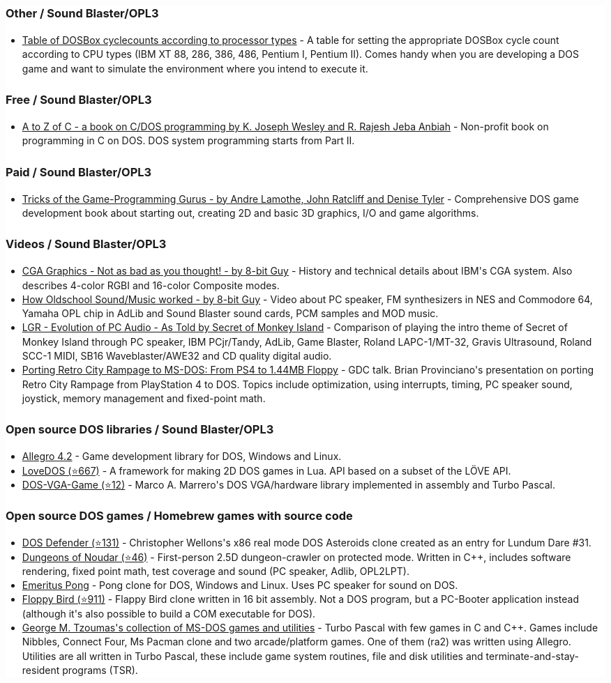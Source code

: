 ### Other / Sound Blaster/OPL3

*   [Table of DOSBox cyclecounts according to processor types](https://web.archive.org/web/20201112012244/https://www.alternatewars.com/Games/DOSBox/DOSBox.htm) - A table for setting the appropriate DOSBox cycle count according to CPU types (IBM XT 88, 286, 386, 486, Pentium I, Pentium II). Comes handy when you are developing a DOS game and want to simulate the environment where you intend to execute it.

### Free / Sound Blaster/OPL3

*   [A to Z of C - a book on C/DOS programming by K. Joseph Wesley and R. Rajesh Jeba Anbiah](https://web.archive.org/web/20201109033646/http://guideme.itgo.com/atozofc/) - Non-profit book on programming in C on DOS. DOS system programming starts from Part II.

### Paid / Sound Blaster/OPL3

*   [Tricks of the Game-Programming Gurus - by Andre Lamothe, John Ratcliff and Denise Tyler](https://www.amazon.com/Tricks-Game-Programming-Gurus-Andre-Lamothe/dp/0672305070/) - Comprehensive DOS game development book about starting out, creating 2D and basic 3D graphics, I/O and game algorithms.

### Videos / Sound Blaster/OPL3

*   [CGA Graphics - Not as bad as you thought! - by 8-bit Guy](https://www.youtube.com/watch?v=niKblgZupOc) - History and technical details about IBM's CGA system. Also describes 4-color RGBI and 16-color Composite modes.
*   [How Oldschool Sound/Music worked - by 8-bit Guy](https://www.youtube.com/watch?v=q_3d1x2VPxk) - Video about PC speaker, FM synthesizers in NES and Commodore 64, Yamaha OPL chip in AdLib and Sound Blaster sound cards, PCM samples and MOD music.
*   [LGR - Evolution of PC Audio - As Told by Secret of Monkey Island](https://www.youtube.com/watch?v=a324ykKV-7Y) - Comparison of playing the intro theme of Secret of Monkey Island through PC speaker, IBM PCjr/Tandy, AdLib, Game Blaster, Roland LAPC-1/MT-32, Gravis Ultrasound, Roland SCC-1 MIDI, SB16 Waveblaster/AWE32 and CD quality digital audio.
*   [Porting Retro City Rampage to MS-DOS: From PS4 to 1.44MB Floppy](https://www.youtube.com/watch?v=kSKeWH4TY9Y) - GDC talk. Brian Provinciano's presentation on porting Retro City Rampage from PlayStation 4 to DOS. Topics include optimization, using interrupts, timing, PC speaker sound, joystick, memory management and fixed-point math.

### Open source DOS libraries / Sound Blaster/OPL3

*   [Allegro 4.2](https://www.allegro.cc/files/?v=4.2) - Game development library for DOS, Windows and Linux.
*   [LoveDOS (⭐667)](https://github.com/rxi/lovedos) - A framework for making 2D DOS games in Lua. API based on a subset of the LÖVE API.
*   [DOS-VGA-Game (⭐12)](https://github.com/marcomarrero/DOS-VGA-Game) - Marco A. Marrero's DOS VGA/hardware library implemented in assembly and Turbo Pascal.

### Open source DOS games / Homebrew games with source code

*   [DOS Defender (⭐131)](https://github.com/skeeto/dosdefender-ld31) - Christopher Wellons's x86 real mode DOS Asteroids clone created as an entry for Lundum Dare #31.
*   [Dungeons of Noudar (⭐46)](https://github.com/TheFakeMontyOnTheRun/dungeons-of-noudar) - First-person 2.5D dungeon-crawler on protected mode. Written in C++, includes software rendering, fixed point math, test coverage and sound (PC speaker, Adlib, OPL2LPT).
*   [Emeritus Pong](https://sourceforge.net/projects/empong/) - Pong clone for DOS, Windows and Linux. Uses PC speaker for sound on DOS.
*   [Floppy Bird (⭐911)](https://github.com/icebreaker/floppybird) - Flappy Bird clone written in 16 bit assembly. Not a DOS program, but a PC-Booter application instead (although it's also possible to build a COM executable for DOS).
*   [George M. Tzoumas's collection of MS-DOS games and utilities](http://web.archive.org/web/20191225101138/http://cgi.di.uoa.gr/~geotz/dos/) - Turbo Pascal with few games in C and C++. Games include Nibbles, Connect Four, Ms Pacman clone and two arcade/platform games. One of them (ra2) was written using Allegro. Utilities are all written in Turbo Pascal, these include game system routines, file and disk utilities and terminate-and-stay-resident programs (TSR).